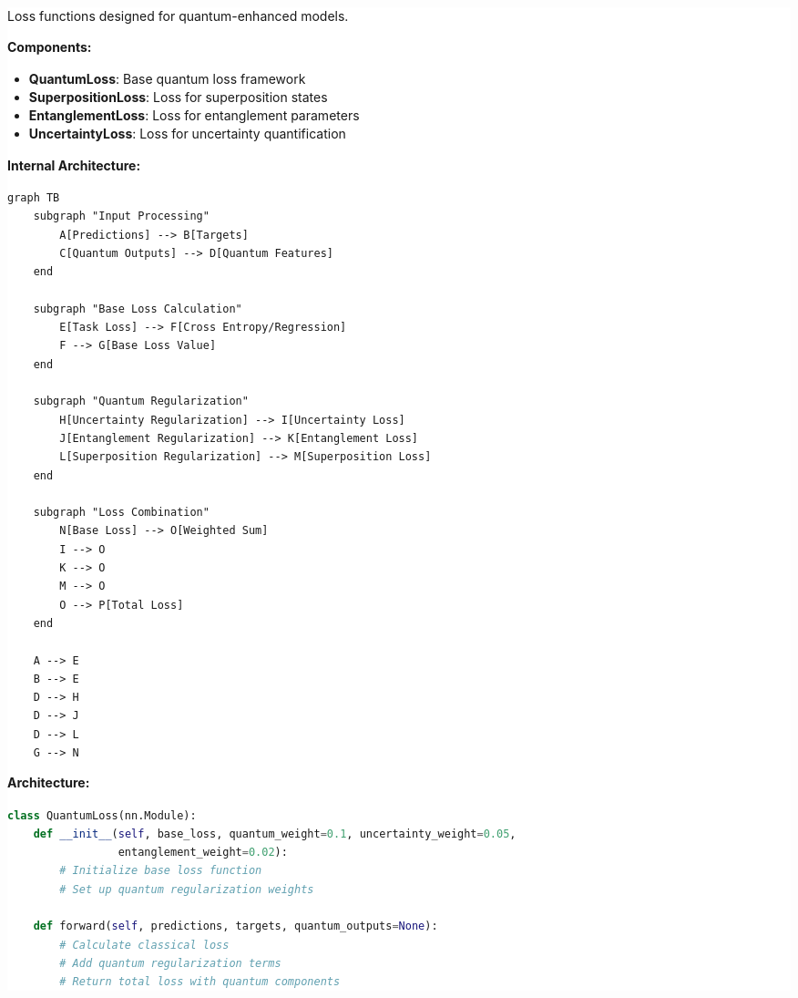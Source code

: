 Loss functions designed for quantum-enhanced models.

**Components:**

- **QuantumLoss**: Base quantum loss framework
- **SuperpositionLoss**: Loss for superposition states
- **EntanglementLoss**: Loss for entanglement parameters
- **UncertaintyLoss**: Loss for uncertainty quantification

**Internal Architecture:**

```mermaid
graph TB
    subgraph "Input Processing"
        A[Predictions] --> B[Targets]
        C[Quantum Outputs] --> D[Quantum Features]
    end
    
    subgraph "Base Loss Calculation"
        E[Task Loss] --> F[Cross Entropy/Regression]
        F --> G[Base Loss Value]
    end
    
    subgraph "Quantum Regularization"
        H[Uncertainty Regularization] --> I[Uncertainty Loss]
        J[Entanglement Regularization] --> K[Entanglement Loss]
        L[Superposition Regularization] --> M[Superposition Loss]
    end
    
    subgraph "Loss Combination"
        N[Base Loss] --> O[Weighted Sum]
        I --> O
        K --> O
        M --> O
        O --> P[Total Loss]
    end
    
    A --> E
    B --> E
    D --> H
    D --> J
    D --> L
    G --> N
```

**Architecture:**

```python
class QuantumLoss(nn.Module):
    def __init__(self, base_loss, quantum_weight=0.1, uncertainty_weight=0.05, 
                 entanglement_weight=0.02):
        # Initialize base loss function
        # Set up quantum regularization weights
        
    def forward(self, predictions, targets, quantum_outputs=None):
        # Calculate classical loss
        # Add quantum regularization terms
        # Return total loss with quantum components
```
